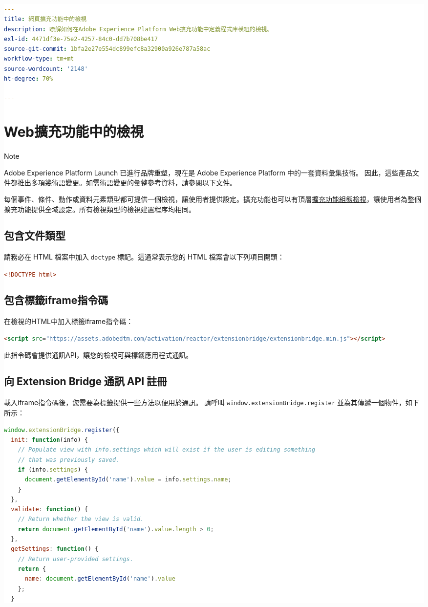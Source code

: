 ```yaml
---
title: 網頁擴充功能中的檢視
description: 瞭解如何在Adobe Experience Platform Web擴充功能中定義程式庫模組的檢視。
exl-id: 4471df3e-75e2-4257-84c0-dd7b708be417
source-git-commit: 1bfa2e27e554dc899efc8a32900a926e787a58ac
workflow-type: tm+mt
source-wordcount: '2148'
ht-degree: 70%

---
```


# Web擴充功能中的檢視

>[!NOTE]
>
>Adobe Experience Platform Launch 已進行品牌重塑，現在是 Adobe Experience Platform 中的一套資料彙集技術。 因此，這些產品文件都推出多項幾術語變更。如需術語變更的彙整參考資料，請參閱以下[文件](../../term-updates.md)。

每個事件、條件、動作或資料元素類型都可提供一個檢視，讓使用者提供設定。擴充功能也可以有頂層[擴充功能組態檢視](../configuration.md)，讓使用者為整個擴充功能提供全域設定。所有檢視類型的檢視建置程序均相同。

## 包含文件類型

請務必在 HTML 檔案中加入 `doctype` 標記。這通常表示您的 HTML 檔案會以下列項目開頭：

```xml
<!DOCTYPE html>
```

## 包含標籤iframe指令碼

在檢視的HTML中加入標籤iframe指令碼：

```html
<script src="https://assets.adobedtm.com/activation/reactor/extensionbridge/extensionbridge.min.js"></script>
```

此指令碼會提供通訊API，讓您的檢視可與標籤應用程式通訊。

## 向 Extension Bridge 通訊 API 註冊

載入iframe指令碼後，您需要為標籤提供一些方法以便用於通訊。 請呼叫 `window.extensionBridge.register` 並為其傳遞一個物件，如下所示：

```js
window.extensionBridge.register({
  init: function(info) {
    // Populate view with info.settings which will exist if the user is editing something
    // that was previously saved.
    if (info.settings) {
      document.getElementById('name').value = info.settings.name;
    }
  },
  validate: function() {
    // Return whether the view is valid.
    return document.getElementById('name').value.length > 0;
  },
  getSettings: function() {
    // Return user-provided settings.
    return {
      name: document.getElementById('name').value
    };
  }
```